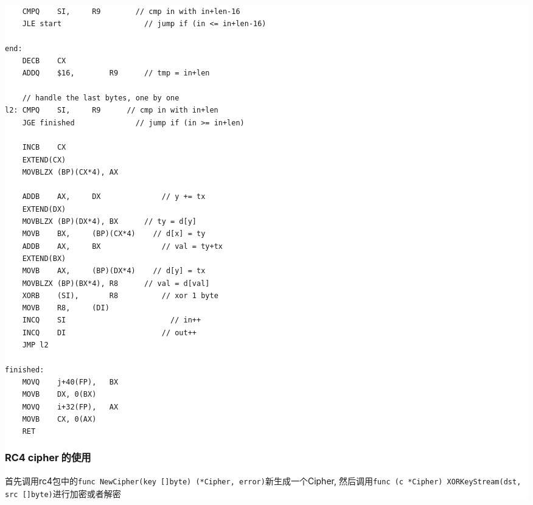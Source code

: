 ```arm
	CMPQ	SI,		R9		  // cmp in with in+len-16
	JLE	start				    // jump if (in <= in+len-16)

end:
	DECB	CX
	ADDQ	$16,		R9		// tmp = in+len

	// handle the last bytes, one by one
l2:	CMPQ	SI,		R9		// cmp in with in+len
	JGE	finished			  // jump if (in >= in+len)

	INCB	CX
	EXTEND(CX)
	MOVBLZX	(BP)(CX*4),	AX

	ADDB	AX,		DX		        // y += tx
	EXTEND(DX)
	MOVBLZX	(BP)(DX*4),	BX		// ty = d[y]
	MOVB	BX,		(BP)(CX*4)	  // d[x] = ty
	ADDB	AX,		BX		        // val = ty+tx
	EXTEND(BX)
	MOVB	AX,		(BP)(DX*4)	  // d[y] = tx
	MOVBLZX	(BP)(BX*4),	R8		// val = d[val]
	XORB	(SI),		R8	      	// xor 1 byte
	MOVB	R8,		(DI)
	INCQ	SI				          // in++
	INCQ	DI			          	// out++
	JMP l2

finished:
	MOVQ	j+40(FP),	BX
	MOVB	DX, 0(BX)
	MOVQ	i+32(FP),	AX
	MOVB	CX, 0(AX)
	RET

```

### RC4 cipher 的使用
首先调用rc4包中的`func NewCipher(key []byte) (*Cipher, error)`新生成一个Cipher, 
  然后调用`func (c *Cipher) XORKeyStream(dst, src []byte)`进行加密或者解密

[1]: http://www.zorinaq.com/papers/rc4-amd64.html "RC4 Algorihm Optimized Implementation for Processor AMD64"
